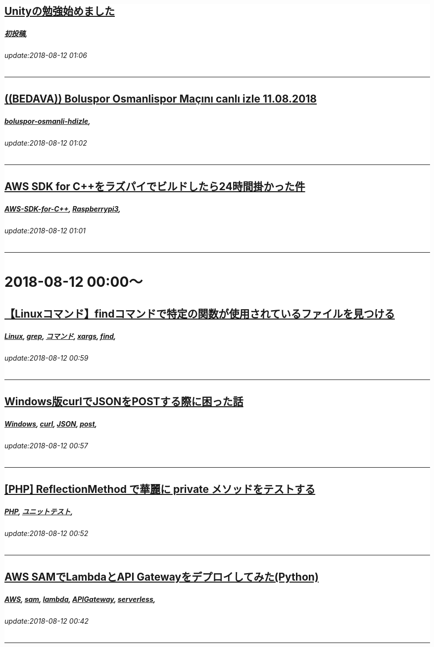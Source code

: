 ## [Unityの勉強始めました](https://qiita.com/kide/items/17fd818eeae2a592ad14)
##### [初投稿](https://qiita.com/tags/初投稿), 
###### update:2018-08-12 01:06
---
## [((BEDAVA)) Boluspor Osmanlispor Maçını canlı izle 11.08.2018](https://qiita.com/komoko/items/5cb55c114803381c92dc)
##### [boluspor-osmanli-hdizle](https://qiita.com/tags/boluspor-osmanli-hdizle), 
###### update:2018-08-12 01:02
---
## [AWS SDK for C++をラズパイでビルドしたら24時間掛かった件](https://qiita.com/pochy9n/items/e97ce17f0f524ffe45ea)
##### [AWS-SDK-for-C++](https://qiita.com/tags/AWS-SDK-for-C++), [Raspberrypi3](https://qiita.com/tags/Raspberrypi3), 
###### update:2018-08-12 01:01
---




# 2018-08-12 00:00～
## [【Linuxコマンド】findコマンドで特定の関数が使用されているファイルを見つける](https://qiita.com/33yuki/items/f5a2ee5002aa1e3ef706)
##### [Linux](https://qiita.com/tags/Linux), [grep](https://qiita.com/tags/grep), [コマンド](https://qiita.com/tags/コマンド), [xargs](https://qiita.com/tags/xargs), [find](https://qiita.com/tags/find), 
###### update:2018-08-12 00:59
---
## [Windows版curlでJSONをPOSTする際に困った話](https://qiita.com/ida1ten0/items/291b463e45f422abd425)
##### [Windows](https://qiita.com/tags/Windows), [curl](https://qiita.com/tags/curl), [JSON](https://qiita.com/tags/JSON), [post](https://qiita.com/tags/post), 
###### update:2018-08-12 00:57
---
## [[PHP] ReflectionMethod で華麗に private メソッドをテストする](https://qiita.com/Somen440/items/6b437061391016179631)
##### [PHP](https://qiita.com/tags/PHP), [ユニットテスト](https://qiita.com/tags/ユニットテスト), 
###### update:2018-08-12 00:52
---
## [AWS SAMでLambdaとAPI Gatewayをデプロイしてみた(Python)](https://qiita.com/gnk263/items/ec57a454aec53808c1d4)
##### [AWS](https://qiita.com/tags/AWS), [sam](https://qiita.com/tags/sam), [lambda](https://qiita.com/tags/lambda), [APIGateway](https://qiita.com/tags/APIGateway), [serverless](https://qiita.com/tags/serverless), 
###### update:2018-08-12 00:42
---
